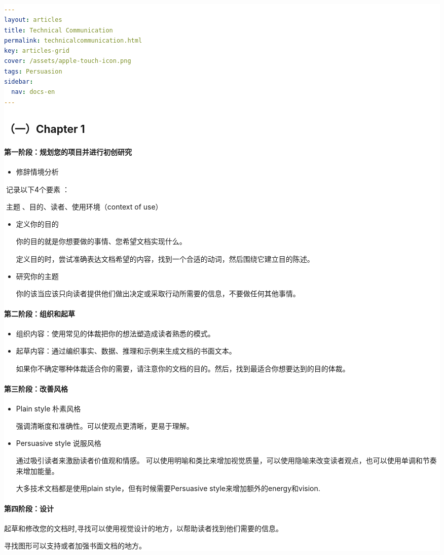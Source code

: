 ```yaml
---
layout: articles
title: Technical Communication
permalink: technicalcommunication.html
key: articles-grid
cover: /assets/apple-touch-icon.png
tags: Persuasion
sidebar:
  nav: docs-en
---
```


## （一）Chapter 1 

#### 第一阶段：规划您的项目并进行初创研究

- 修辞情境分析 

​	记录以下4个要素 ：

​	主题 、目的、读者、使用环境（context of use）	

- 定义你的目的

  你的目的就是你想要做的事情、您希望文档实现什么。

  定义目的时，尝试准确表达文档希望的内容，找到一个合适的动词，然后围绕它建立目的陈述。

- 研究你的主题

  你的该当应该只向读者提供他们做出决定或采取行动所需要的信息，不要做任何其他事情。

#### 第二阶段：组织和起草

- 组织内容：使用常见的体裁把你的想法塑造成读者熟悉的模式。

- 起草内容：通过编织事实、数据、推理和示例来生成文档的书面文本。

  如果你不确定哪种体裁适合你的需要，请注意你的文档的目的。然后，找到最适合你想要达到的目的体裁。

#### 第三阶段：改善风格

- Plain style 朴素风格

  强调清晰度和准确性。可以使观点更清晰，更易于理解。

- Persuasive style 说服风格

  通过吸引读者来激励读者价值观和情感。 可以使用明喻和类比来增加视觉质量，可以使用隐喻来改变读者观点，也可以使用单调和节奏来增加能量。

  大多技术文档都是使用plain style，但有时候需要Persuasive style来增加额外的energy和vision.

#### 第四阶段：设计

起草和修改您的文档时,寻找可以使用视觉设计的地方，以帮助读者找到他们需要的信息。

寻找图形可以支持或者加强书面文档的地方。
